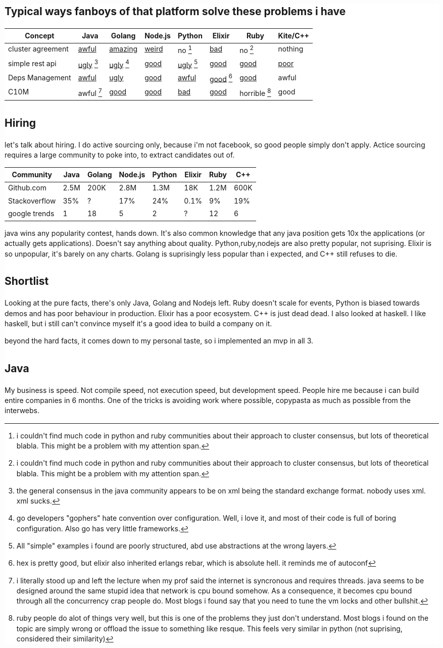 [^1]: java has shittons of websocket servers, but  could not find a single one that was designed for shared resources.


Typical ways fanboys of that platform solve these problems i have
------------

| Concept       | Java | Golang | Node.js | Python | Elixir | Ruby | Kite/C++ |
|---------------|------|--------|---------|--------|--------|------|----------|
| cluster agreement  | [awful](https://zookeeper.apache.org/) | [amazing](https://www.consul.io/) | [weird](https://github.com/uber/ringpop-node) | no [^2] | [bad](https://github.com/ostinelli/syn) | no [^2] | nothing |
| simple rest api | [ugly](https://www.nabisoft.com/tutorials/java-ee/producing-and-consuming-json-or-xml-in-java-rest-services-with-jersey-and-jackson) [^3] | [ugly](https://tutorialedge.net/creating-simple-restful-json-api-with-go) [^4] | [good](https://www.thepolyglotdeveloper.com/2015/10/create-a-simple-restful-api-with-node-js/) | [ugly](https://impythonist.wordpress.com/2015/07/12/build-an-api-under-30-lines-of-code-with-python-and-flask/) [^5] | [good](https://robots.thoughtbot.com/testing-a-phoenix-elixir-json-api) | [good](http://www.sinatrarb.com/) |  [poor](https://github.com/aep/LazerSharks)|
| Deps Management | [awful](https://zeroturnaround.com/rebellabs/java-build-tools-how-dependency-management-works-with-maven-gradle-and-ant-ivy/) | [ugly](https://github.com/golang/go/wiki/PackageManagementTools) | [good](http://npmjs.com) | [awful](http://docs.activestate.com/activepython/3.2/diveintopython3/html/packaging.html) | [good](https://hex.pm/) [^6] | [good](https://rubygems.org/) | awful |
| C10M | awful [^7] | [good](https://goroutines.com/10m) | [good](https://blog.jayway.com/2015/04/13/600k-concurrent-websocket-connections-on-aws-using-node-js/)  | [bad](http://squirl.nightmare.com/medusa/async_sockets.html) | [good](http://www.phoenixframework.org/blog/the-road-to-2-million-websocket-connections) | horrible [^8] | good |

Hiring
------------

let's talk about hiring. I do active sourcing only, because i'm not facebook, so good people simply don't apply. Actice sourcing requires a large community to poke into, to extract candidates out of.


| Community     | Java | Golang | Node.js | Python | Elixir | Ruby | C++ |
|---------------|------|--------|---------|--------|--------|------|----------|
| Github.com    | 2.5M | 200K   | 2.8M    | 1.3M   | 18K    | 1.2M | 600K     |
| Stackoverflow | 35%  |     ?  |  17%    | 24%    | 0.1%   | 9%   | 19%      |
| google trends | 1    | 18     | 5       | 2      | ?      | 12   | 6        |


java wins any popularity contest, hands down. It's also common knowledge that any java position gets 10x the applications (or actually gets applications). Doesn't say anything about quality. Python,ruby,nodejs are also pretty popular, not suprising. Elixir is so unpopular, it's barely on any charts.
Golang is suprisingly less popular than i expected, and C++ still refuses to die.



Shortlist
--------------

Looking at the pure facts, there's only Java, Golang and Nodejs left.
Ruby doesn't scale for events, Python is biased towards demos and has poor behaviour in production. Elixir has a poor ecosystem. C++ is just dead dead.
I also looked at haskell. I like haskell, but i still can't convince myself it's a good idea to build a company on it.

beyond the hard facts, it comes down to my personal taste, so i implemented an mvp in all 3.

Java
-----

My business is speed. Not compile speed, not execution speed, but development speed.
People hire me because i can build entire companies in 6 months.
One of the tricks is avoiding work where possible, copypasta as much as possible from the interwebs.


[^2]: i couldn't find much code in python and ruby communities about their approach to cluster consensus, but lots of theoretical blabla. This might be a problem with my attention span.
[^3]: the general consensus in the java community appears to be on xml being the standard exchange format. nobody uses xml. xml sucks.
[^4]: go developers "gophers" hate convention over configuration. Well, i love it, and most of their code is full of boring configuration. Also go has very little frameworks.
[^5]: All "simple" examples i found are poorly structured, abd use abstractions at the wrong layers.
[^6]: hex is pretty good, but elixir also inherited erlangs rebar, which is absolute hell. it reminds me of autoconf
[^7]: i literally stood up and left the lecture when my prof said the internet is syncronous and requires threads. java seems to be designed around the same stupid idea that network is cpu bound somehow. As a consequence, it becomes cpu bound through all the concurrency crap people do. Most blogs i found say that you need to tune the vm locks and other bullshit.
[^8]: ruby people do alot of things very well, but this is one of the problems they just don't understand. Most blogs i found on the topic are simply wrong or offload the issue to something like resque. This feels very similar in python (not suprising, considered their similarity)